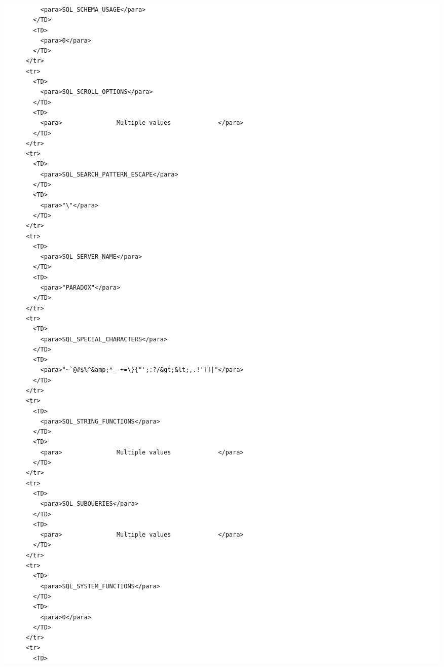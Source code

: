               <para>SQL_SCHEMA_USAGE</para>
            </TD>
            <TD>
              <para>0</para>
            </TD>
          </tr>
          <tr>
            <TD>
              <para>SQL_SCROLL_OPTIONS</para>
            </TD>
            <TD>
              <para>               Multiple values             </para>
            </TD>
          </tr>
          <tr>
            <TD>
              <para>SQL_SEARCH_PATTERN_ESCAPE</para>
            </TD>
            <TD>
              <para>"\"</para>
            </TD>
          </tr>
          <tr>
            <TD>
              <para>SQL_SERVER_NAME</para>
            </TD>
            <TD>
              <para>"PARADOX"</para>
            </TD>
          </tr>
          <tr>
            <TD>
              <para>SQL_SPECIAL_CHARACTERS</para>
            </TD>
            <TD>
              <para>"~`@#$%^&amp;*_-+=\}{"';:?/&gt;&lt;,.!'[]|"</para>
            </TD>
          </tr>
          <tr>
            <TD>
              <para>SQL_STRING_FUNCTIONS</para>
            </TD>
            <TD>
              <para>               Multiple values             </para>
            </TD>
          </tr>
          <tr>
            <TD>
              <para>SQL_SUBQUERIES</para>
            </TD>
            <TD>
              <para>               Multiple values             </para>
            </TD>
          </tr>
          <tr>
            <TD>
              <para>SQL_SYSTEM_FUNCTIONS</para>
            </TD>
            <TD>
              <para>0</para>
            </TD>
          </tr>
          <tr>
            <TD>